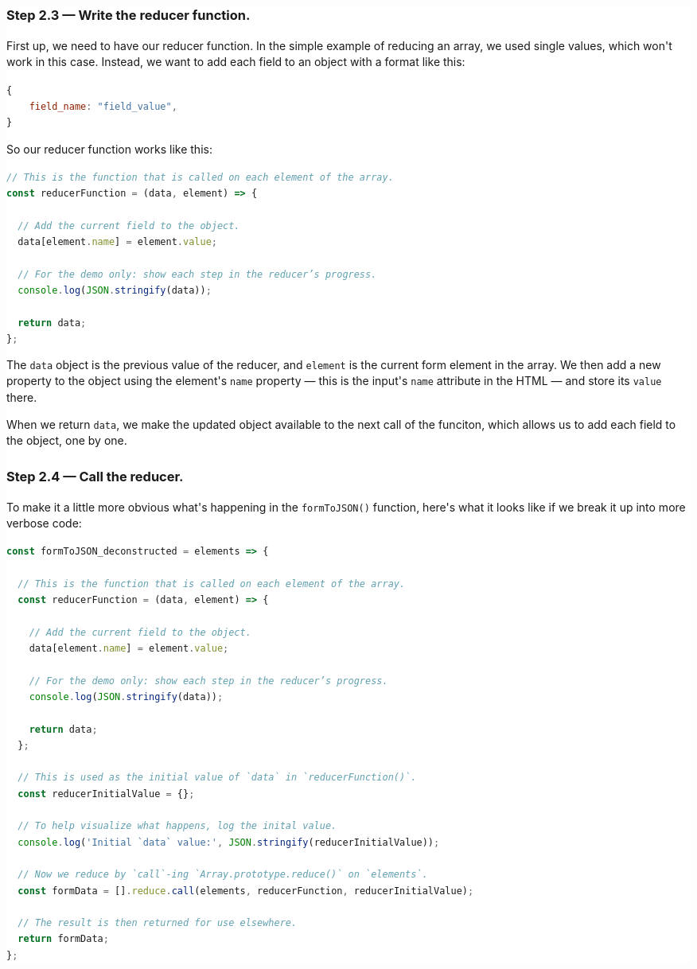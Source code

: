 ### Step 2.3 — Write the reducer function.

First up, we need to have our reducer function. In the simple example of reducing an array, we used single values, which won't work in this case. Instead, we want to add each field to an object with a format like this:

``` javascript
{
    field_name: "field_value",
}
```

So our reducer function works like this:

``` javascript
// This is the function that is called on each element of the array.
const reducerFunction = (data, element) => {

  // Add the current field to the object.
  data[element.name] = element.value;

  // For the demo only: show each step in the reducer’s progress.
  console.log(JSON.stringify(data));

  return data;
};
```

The `data` object is the previous value of the reducer, and `element` is the current form element in the array. We then add a new property to the object using the element's `name` property — this is the input's `name` attribute in the HTML — and store its `value` there.

When we return `data`, we make the updated object available to the next call of the funciton, which allows us to add each field to the object, one by one.

### Step 2.4 — Call the reducer.

To make it a little more obvious what's happening in the `formToJSON()` function, here's what it looks like if we break it up into more verbose code:

``` javascript
const formToJSON_deconstructed = elements => {
  
  // This is the function that is called on each element of the array.
  const reducerFunction = (data, element) => {
    
    // Add the current field to the object.
    data[element.name] = element.value;
    
    // For the demo only: show each step in the reducer’s progress.
    console.log(JSON.stringify(data));

    return data;
  };
  
  // This is used as the initial value of `data` in `reducerFunction()`.
  const reducerInitialValue = {};
  
  // To help visualize what happens, log the inital value.
  console.log('Initial `data` value:', JSON.stringify(reducerInitialValue));
  
  // Now we reduce by `call`-ing `Array.prototype.reduce()` on `elements`.
  const formData = [].reduce.call(elements, reducerFunction, reducerInitialValue);
  
  // The result is then returned for use elsewhere.
  return formData;
};
```